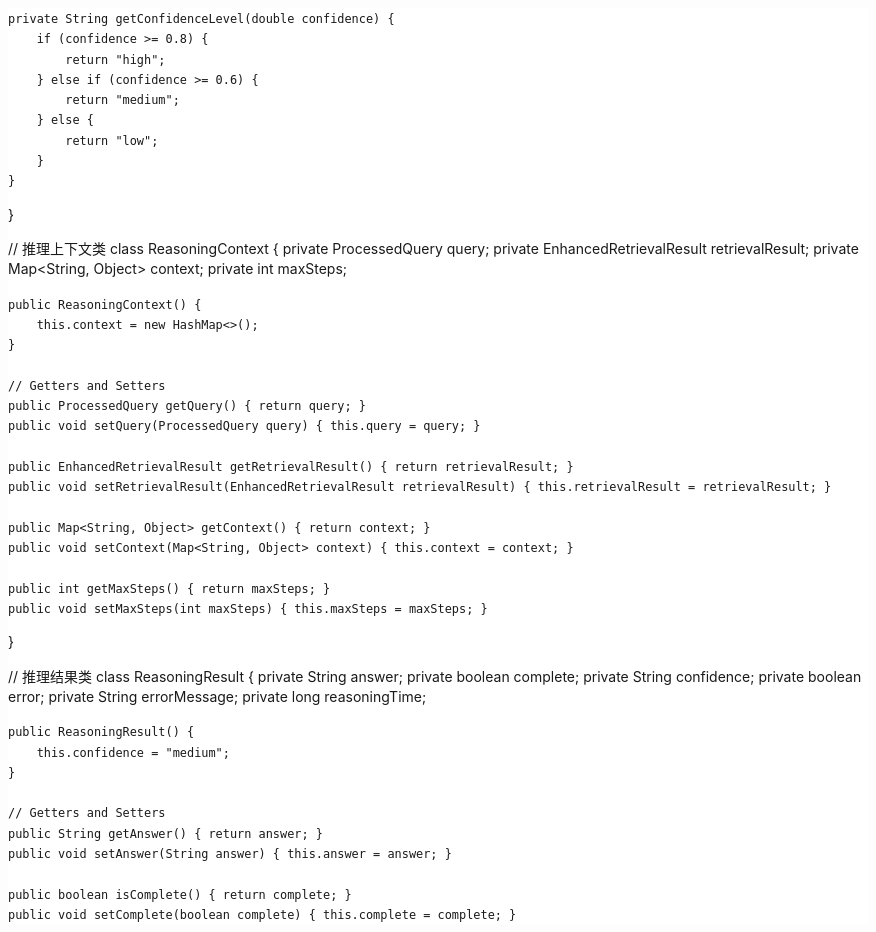     private String getConfidenceLevel(double confidence) {
        if (confidence >= 0.8) {
            return "high";
        } else if (confidence >= 0.6) {
            return "medium";
        } else {
            return "low";
        }
    }
}

// 推理上下文类
class ReasoningContext {
    private ProcessedQuery query;
    private EnhancedRetrievalResult retrievalResult;
    private Map<String, Object> context;
    private int maxSteps;
    
    public ReasoningContext() {
        this.context = new HashMap<>();
    }
    
    // Getters and Setters
    public ProcessedQuery getQuery() { return query; }
    public void setQuery(ProcessedQuery query) { this.query = query; }
    
    public EnhancedRetrievalResult getRetrievalResult() { return retrievalResult; }
    public void setRetrievalResult(EnhancedRetrievalResult retrievalResult) { this.retrievalResult = retrievalResult; }
    
    public Map<String, Object> getContext() { return context; }
    public void setContext(Map<String, Object> context) { this.context = context; }
    
    public int getMaxSteps() { return maxSteps; }
    public void setMaxSteps(int maxSteps) { this.maxSteps = maxSteps; }
}

// 推理结果类
class ReasoningResult {
    private String answer;
    private boolean complete;
    private String confidence;
    private boolean error;
    private String errorMessage;
    private long reasoningTime;
    
    public ReasoningResult() {
        this.confidence = "medium";
    }
    
    // Getters and Setters
    public String getAnswer() { return answer; }
    public void setAnswer(String answer) { this.answer = answer; }
    
    public boolean isComplete() { return complete; }
    public void setComplete(boolean complete) { this.complete = complete; }
    